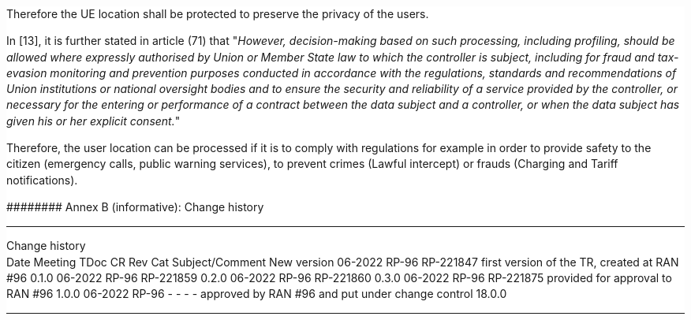 Therefore the UE location shall be protected to preserve the privacy of
the users.

In \[13\], it is further stated in article (71) that \"*However,
decision-making based on such processing, including profiling, should be
allowed where expressly authorised by Union or Member State law to which
the controller is subject, including for fraud and tax-evasion
monitoring and prevention purposes conducted in accordance with the
regulations, standards and recommendations of Union institutions or
national oversight bodies and to ensure the security and reliability of
a service provided by the controller, or necessary for the entering or
performance of a contract between the data subject and a controller, or
when the data subject has given his or her explicit consent.*\"

Therefore, the user location can be processed if it is to comply with
regulations for example in order to provide safety to the citizen
(emergency calls, public warning services), to prevent crimes (Lawful
intercept) or frauds (Charging and Tariff notifications).

######## Annex B (informative): Change history

  ---------------- --------- ----------- ---- ----- ----- --------------------------------------------------- -------------
  Change history                                                                                              
  Date             Meeting   TDoc        CR   Rev   Cat   Subject/Comment                                     New version
  06-2022          RP-96     RP-221847                    first version of the TR, created at RAN \#96        0.1.0
  06-2022          RP-96     RP-221859                                                                        0.2.0
  06-2022          RP-96     RP-221860                                                                        0.3.0
  06-2022          RP-96     RP-221875                    provided for approval to RAN \#96                   1.0.0
  06-2022          RP-96     \-          \-   \-    \-    approved by RAN \#96 and put under change control   18.0.0
  ---------------- --------- ----------- ---- ----- ----- --------------------------------------------------- -------------
